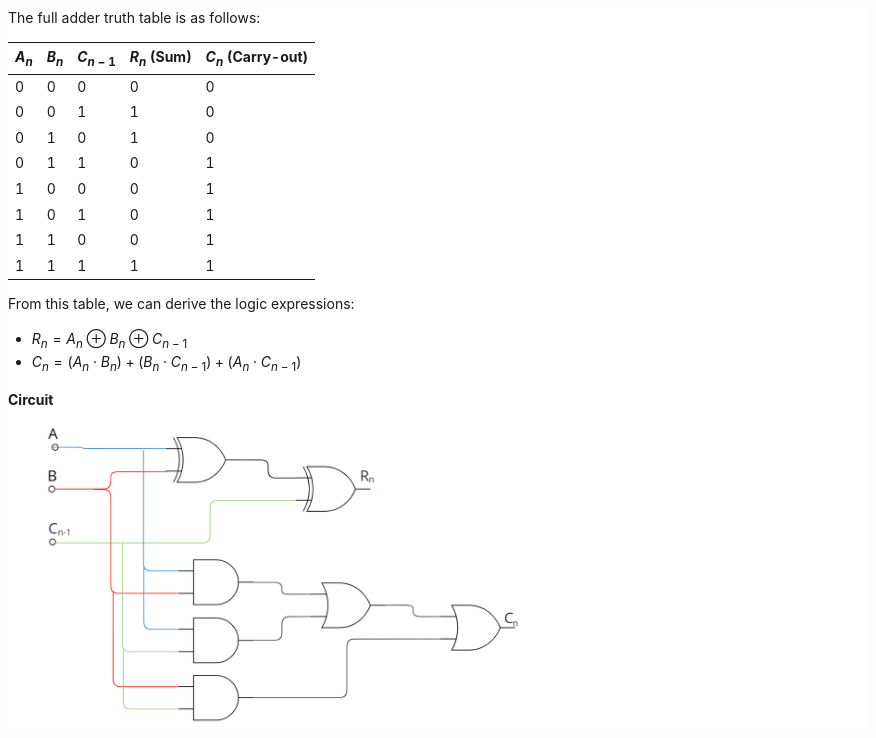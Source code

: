 The full adder truth table is as follows:

| $A_n$ | $B_n$ | $C_{n-1}$ | $R_{n}$ (Sum) | $C_{n}$ (Carry-out) |
| ----- | ----- | --------- | ------------- | ------------------- |
| 0     | 0     | 0         | 0             | 0                   |
| 0     | 0     | 1         | 1             | 0                   |
| 0     | 1     | 0         | 1             | 0                   |
| 0     | 1     | 1         | 0             | 1                   |
| 1     | 0     | 0         | 0             | 1                   |
| 1     | 0     | 1         | 0             | 1                   |
| 1     | 1     | 0         | 0             | 1                   |
| 1     | 1     | 1         | 1             | 1                   |

From this table, we can derive the logic expressions:
- $R_n = A_n \oplus B_n \oplus C_{n-1}$
- $C_n = (A_n \cdot B_n) + (B_n \cdot C_{n-1}) + (A_n \cdot C_{n-1})$

**Circuit**  

<img src="./attachments/fulladder.PNG" width="550px" height="300px">  
